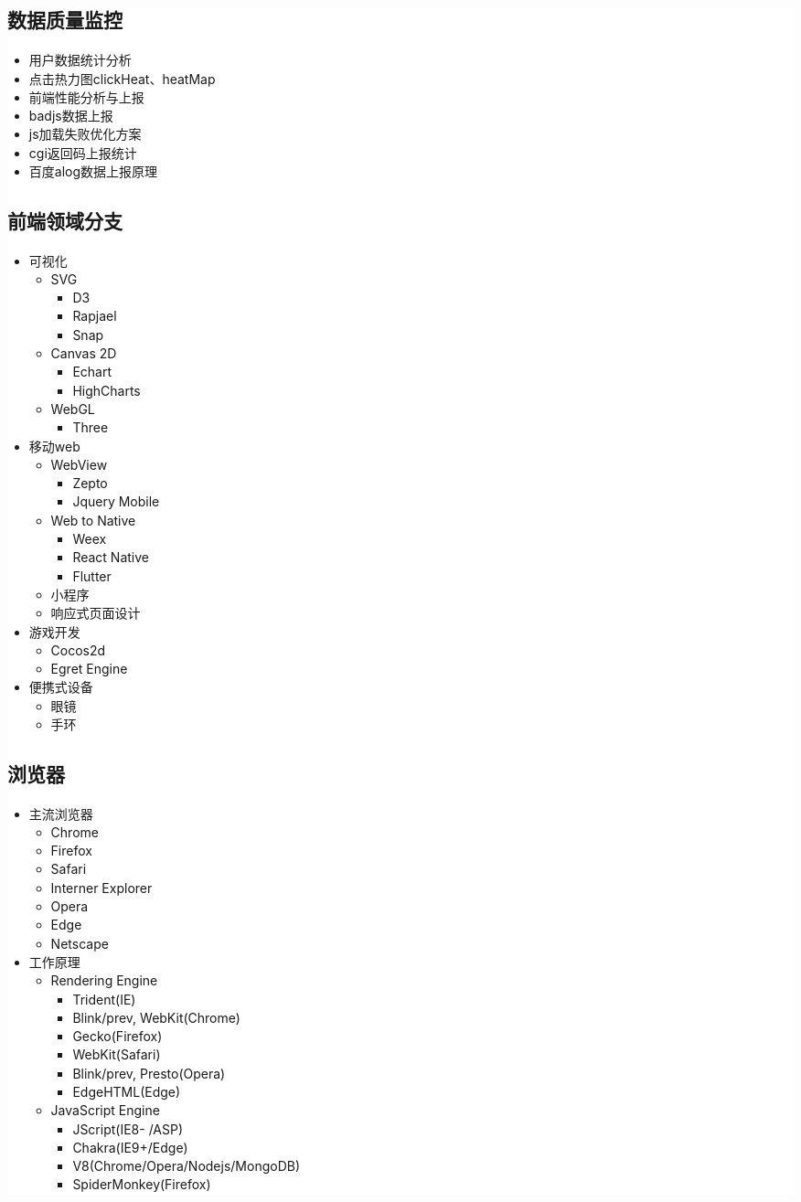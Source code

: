 ## 数据质量监控

* 用户数据统计分析
* 点击热力图clickHeat、heatMap
* 前端性能分析与上报
* badjs数据上报
* js加载失败优化方案
* cgi返回码上报统计
* 百度alog数据上报原理

## 前端领域分支

* 可视化
  * SVG
    * D3
    * Rapjael
    * Snap
  * Canvas 2D
    * Echart
    * HighCharts
  * WebGL
    * Three
* 移动web
  * WebView
    * Zepto
    * Jquery Mobile
  * Web to Native
    * Weex
    * React Native
    * Flutter
  * 小程序
  * 响应式页面设计
* 游戏开发
  * Cocos2d
  * Egret Engine
* 便携式设备
  * 眼镜
  * 手环

## 浏览器

* 主流浏览器
  * Chrome
  * Firefox
  * Safari
  * Interner Explorer
  * Opera
  * Edge
  * Netscape
* 工作原理
  * Rendering Engine
    * Trident(IE)
    * Blink/prev, WebKit(Chrome)
    * Gecko(Firefox)
    * WebKit(Safari)
    * Blink/prev, Presto(Opera)
    * EdgeHTML(Edge)
  * JavaScript Engine
    * JScript(IE8- /ASP)
    * Chakra(IE9+/Edge)
    * V8(Chrome/Opera/Nodejs/MongoDB)
    * SpiderMonkey(Firefox)